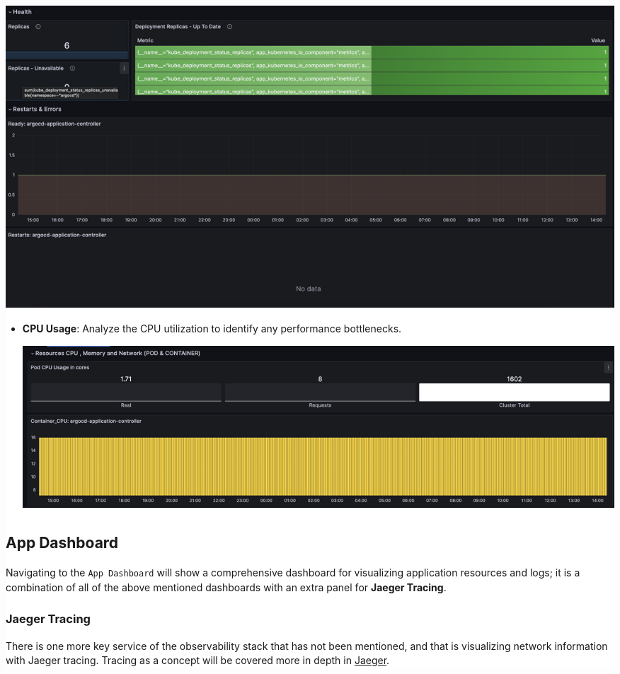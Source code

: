   ![](screenshots/Grafana/health.png)

- **CPU Usage**: Analyze the CPU utilization to identify any performance bottlenecks.

  ![](screenshots/Grafana/cpu-usage.png)

## App Dashboard 

Navigating to the `App Dashboard` will show a comprehensive dashboard for visualizing application resources and logs; it is a combination of all of the above mentioned dashboards with an extra panel for **Jaeger Tracing**.

### Jaeger Tracing

There is one more key service of the observability stack that has not been mentioned, and that is visualizing network information with Jaeger tracing. Tracing as a concept will be covered more in depth in [Jaeger](./Jaeger.md). 
